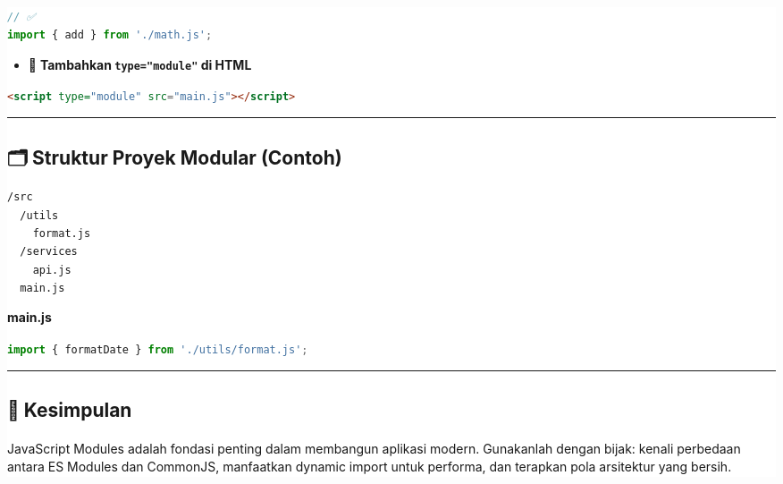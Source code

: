 ```js
// ✅
import { add } from './math.js';
```

* 📜 **Tambahkan `type="module"` di HTML**

```html
<script type="module" src="main.js"></script>
```

---

## 🗂️ Struktur Proyek Modular (Contoh)

```
/src
  /utils
    format.js
  /services
    api.js
  main.js
```

**main.js**

```js
import { formatDate } from './utils/format.js';
```

---

## 📎 Kesimpulan

JavaScript Modules adalah fondasi penting dalam membangun aplikasi modern. Gunakanlah dengan bijak: kenali perbedaan antara ES Modules dan CommonJS, manfaatkan dynamic import untuk performa, dan terapkan pola arsitektur yang bersih.
